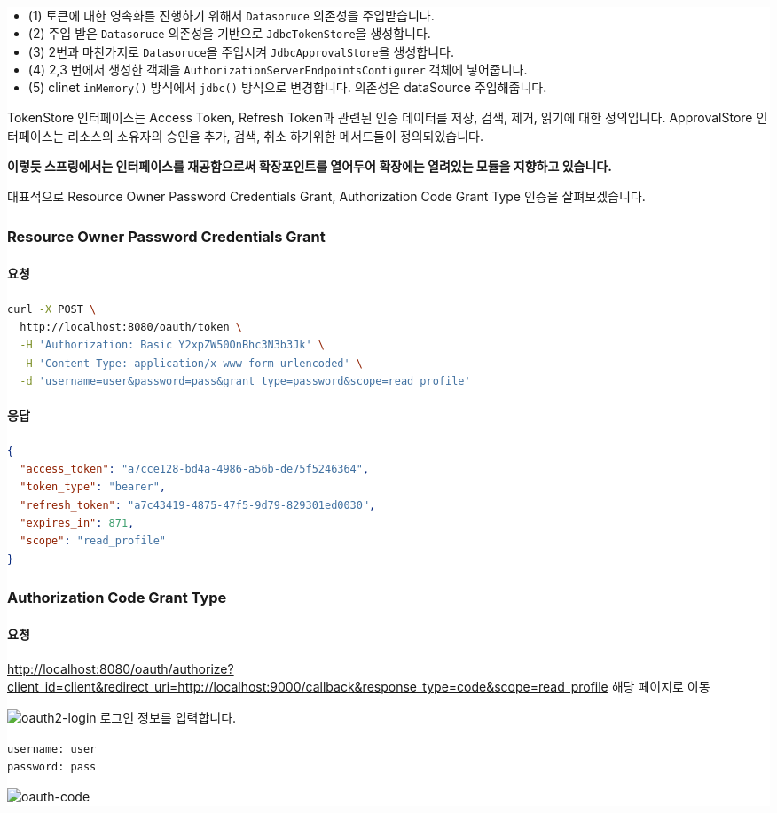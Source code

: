 ```java
```
* (1) 토큰에 대한 영속화를 진행하기 위해서 `Datasoruce` 의존성을 주입받습니다.
* (2) 주입 받은 `Datasoruce` 의존성을 기반으로 `JdbcTokenStore`을 생성합니다.
* (3) 2번과 마찬가지로 `Datasoruce`을 주입시켜 `JdbcApprovalStore`을 생성합니다.
* (4) 2,3 번에서 생성한 객체을 `AuthorizationServerEndpointsConfigurer` 객체에 넣어줍니다.
* (5) clinet `inMemory()` 방식에서 `jdbc()` 방식으로 변경합니다. 의존성은 dataSource 주입해줍니다.

TokenStore 인터페이스는 Access Token, Refresh Token과 관련된 인증 데이터를 저장, 검색, 제거, 읽기에 대한 정의입니다.
ApprovalStore 인터페이스는 리소스의 소유자의 승인을 추가, 검색, 취소 하기위한 메서드들이 정의되있습니다.

**이렇듯 스프링에서는 인터페이스를 재공함으로써 확장포인트를 열어두어 확장에는 열려있는 모듈을 지향하고 있습니다.**

대표적으로 Resource Owner Password Credentials Grant, Authorization Code Grant Type 인증을 살펴보겠습니다.

### Resource Owner Password Credentials Grant

#### 요청
```bash
curl -X POST \
  http://localhost:8080/oauth/token \
  -H 'Authorization: Basic Y2xpZW50OnBhc3N3b3Jk' \
  -H 'Content-Type: application/x-www-form-urlencoded' \
  -d 'username=user&password=pass&grant_type=password&scope=read_profile'
```

#### 응답
```json
{
  "access_token": "a7cce128-bd4a-4986-a56b-de75f5246364",
  "token_type": "bearer",
  "refresh_token": "a7c43419-4875-47f5-9d79-829301ed0030",
  "expires_in": 871,
  "scope": "read_profile"
}
```

### Authorization Code Grant Type

#### 요청
[http://localhost:8080/oauth/authorize?client_id=client&redirect_uri=http://localhost:9000/callback&response_type=code&scope=read_profile](http://localhost:8080/oauth/authorize?client_id=client&redirect_uri=http://localhost:9000/callback&response_type=code&scope=read_profile) 해당 페이지로 이동

![oauth2-login](https://github.com/cheese10yun/springboot-oauth2/raw/master/assets/oauth2-login.png)
로그인 정보를 입력합니다.

```
username: user
password: pass
```

![oauth-code](https://github.com/cheese10yun/springboot-oauth2/raw/master/assets/oauth-prove.png)

